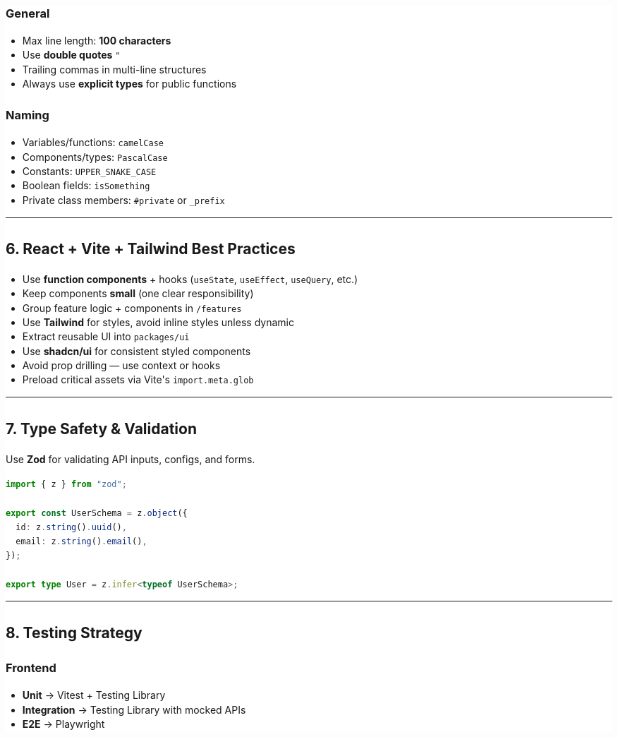 ### **General**

* Max line length: **100 characters**
* Use **double quotes** `"`
* Trailing commas in multi-line structures
* Always use **explicit types** for public functions

### **Naming**

* Variables/functions: `camelCase`
* Components/types: `PascalCase`
* Constants: `UPPER_SNAKE_CASE`
* Boolean fields: `isSomething`
* Private class members: `#private` or `_prefix`

---

## 6. React + Vite + Tailwind Best Practices

* Use **function components** + hooks (`useState`, `useEffect`, `useQuery`, etc.)
* Keep components **small** (one clear responsibility)
* Group feature logic + components in `/features`
* Use **Tailwind** for styles, avoid inline styles unless dynamic
* Extract reusable UI into `packages/ui`
* Use **shadcn/ui** for consistent styled components
* Avoid prop drilling — use context or hooks
* Preload critical assets via Vite's `import.meta.glob`

---

## 7. Type Safety & Validation

Use **Zod** for validating API inputs, configs, and forms.

```ts
import { z } from "zod";

export const UserSchema = z.object({
  id: z.string().uuid(),
  email: z.string().email(),
});

export type User = z.infer<typeof UserSchema>;
```

---

## 8. Testing Strategy

### **Frontend**

* **Unit** → Vitest + Testing Library
* **Integration** → Testing Library with mocked APIs
* **E2E** → Playwright
